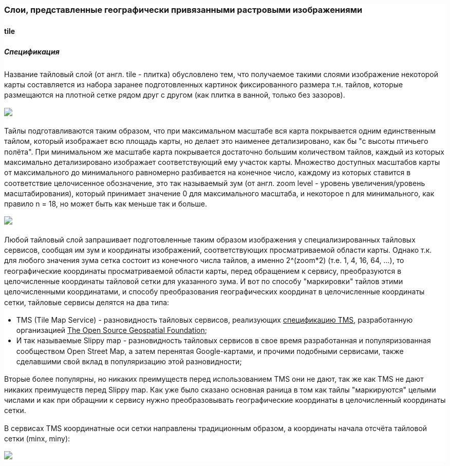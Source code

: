 ### Слои, представленные географически привязанными растровыми изображениями

#### tile

##### Спецификация

Название тайловый слой (от англ. tile - плитка) обусловлено тем, что получаемое такими слоями изображение некоторой карты составляется из набора заранее подготовленных картинок фиксированного размера т.н. тайлов, которые размещаются на плотной сетке рядом друг с другом (как плитка в ванной, только без зазоров).

![](/images/pages/products/flexberry-gis/addons/ember-flexberry-gis/tiles-map.png)

Тайлы подготавливаются таким образом, что при максимальном масштабе вся карта покрывается одним единственным тайлом, который изображает всю площадь карты, но делает это наименее детализировано, как бы "с высоты птичьего полёта".
При минимальном же масштабе карта покрывается достаточно большим количеством тайлов, каждый из которых максимально детализировано изображает соответствующий ему участок карты.
Множество доступных масштабов карты от максимального до минимального равномерно разбивается на конечное число, каждому из которых ставится в соответствие целочисенное обозначение, это так называемый зум (от англ. zoom level - уровень увеличения/уровень масштабирования), который принимает значение 0 для максимального масштаба, и некоторое n для минимального, как правило n = 18, но может быть как меньше так и больше. 

![](/images/pages/products/flexberry-gis/addons/ember-flexberry-gis/tiles-pyramid.png)

Любой тайловый слой запрашивает подготовленные таким образом изображения у специализированных тайловых сервисов, сообщая им зум и координаты изображений, соответствующих просматриваемой области карты. 
Однако т.к. для любого значения зума сетка состоит из конечного числа тайлов, а именно 2^(zoom*2) (т.е. 1, 4, 16, 64, ...), то географические координаты просматриваемой области карты, перед обращением к сервису, преобразуются в целочисленные координаты тайловой сетки для указанного зума.
И вот по способу "маркировки" тайлов этими целочисленными координатами, и способу преобразования географических координат в целочисленные координаты сетки, тайловые сервисы делятся на два типа:

* TMS (Tile Map Service) - разновидность тайловых сервисов, реализующих [спецификацию TMS](http://wiki.osgeo.org/wiki/Tile_Map_Service_Specification), разработанную организацией [The Open Source Geospatial Foundation](https://www.osgeo.org/);
* И так называемые Slippy map - разновидность тайловых сервисов в свое время разработанная и популяризованная сообществом Open Street Map, а затем перенятая Google-картами, и прочими подобными сервисами, также сделавшими свой вклад в популяризацию этой разновидности;

Вторые более популярны, но никаких преимуществ перед использованием TMS они не дают, так же как TMS не дают никаких преимуществ перед Slippy map.
Как уже было сказано основная раница в том как тайлы "маркируются" целыми числами и как при обращнии к сервису нужно преобразовывать географические координаты в целочисленный координаты сетки.

В сервисах TMS координатные оси сетки направлены традиционным образом, а координаты начала отсчёта тайловой сетки (minx, miny):

![](/images/pages/products/flexberry-gis/addons/ember-flexberry-gis/tile-map-service-tiles-grid.png)
